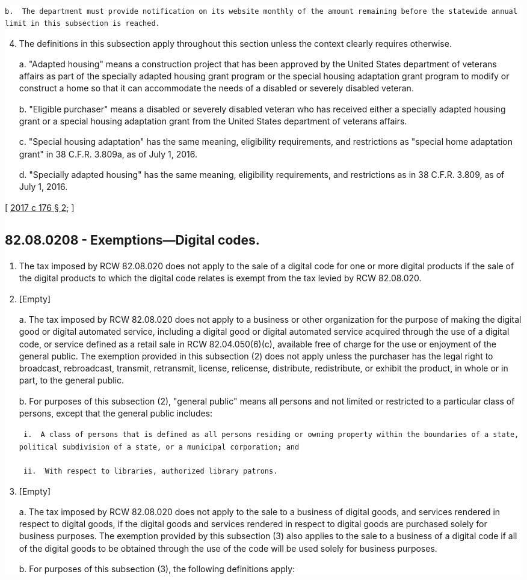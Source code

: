     b.  The department must provide notification on its website monthly of the amount remaining before the statewide annual limit in this subsection is reached.

4. The definitions in this subsection apply throughout this section unless the context clearly requires otherwise.

    a.  "Adapted housing" means a construction project that has been approved by the United States department of veterans affairs as part of the specially adapted housing grant program or the special housing adaptation grant program to modify or construct a home so that it can accommodate the needs of a disabled or severely disabled veteran.

    b.  "Eligible purchaser" means a disabled or severely disabled veteran who has received either a specially adapted housing grant or a special housing adaptation grant from the United States department of veterans affairs.

    c.  "Special housing adaptation" has the same meaning, eligibility requirements, and restrictions as "special home adaptation grant" in 38 C.F.R. 3.809a, as of July 1, 2016.

    d.  "Specially adapted housing" has the same meaning, eligibility requirements, and restrictions as in 38 C.F.R. 3.809, as of July 1, 2016.

\[ [2017 c 176 § 2](http://lawfilesext.leg.wa.gov/biennium/2017-18/Pdf/Bills/Session%20Laws/House/2138-S.SL.pdf?cite=2017%20c%20176%20§%202); \]

## 82.08.0208 - Exemptions—Digital codes.
1. The tax imposed by RCW 82.08.020 does not apply to the sale of a digital code for one or more digital products if the sale of the digital products to which the digital code relates is exempt from the tax levied by RCW 82.08.020.

2. [Empty]

    a.  The tax imposed by RCW 82.08.020 does not apply to a business or other organization for the purpose of making the digital good or digital automated service, including a digital good or digital automated service acquired through the use of a digital code, or service defined as a retail sale in RCW 82.04.050(6)(c), available free of charge for the use or enjoyment of the general public. The exemption provided in this subsection (2) does not apply unless the purchaser has the legal right to broadcast, rebroadcast, transmit, retransmit, license, relicense, distribute, redistribute, or exhibit the product, in whole or in part, to the general public.

    b.  For purposes of this subsection (2), "general public" means all persons and not limited or restricted to a particular class of persons, except that the general public includes:

        i.  A class of persons that is defined as all persons residing or owning property within the boundaries of a state, political subdivision of a state, or a municipal corporation; and

        ii.  With respect to libraries, authorized library patrons.

3. [Empty]

    a.  The tax imposed by RCW 82.08.020 does not apply to the sale to a business of digital goods, and services rendered in respect to digital goods, if the digital goods and services rendered in respect to digital goods are purchased solely for business purposes. The exemption provided by this subsection (3) also applies to the sale to a business of a digital code if all of the digital goods to be obtained through the use of the code will be used solely for business purposes.

    b.  For purposes of this subsection (3), the following definitions apply:
